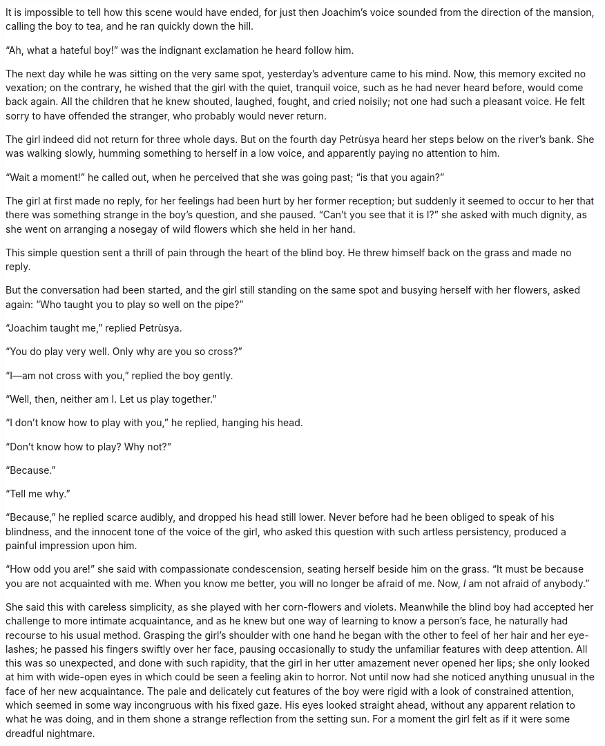 It is impossible to tell how this scene would have ended, for just then Joachim’s voice sounded from the direction of the mansion, calling the boy to tea, and he ran quickly down the hill.

“Ah, what a hateful boy!” was the indignant exclamation he heard follow him.

The next day while he was sitting on the very same spot, yesterday’s adventure came to his mind. Now, this memory excited no vexation; on the contrary, he wished that the girl with the quiet, tranquil voice, such as he had never heard before, would come back again. All the children that he knew shouted, laughed, fought, and cried noisily; not one had such a pleasant voice. He felt sorry to have offended the stranger, who probably would never return.

The girl indeed did not return for three whole days. But on the fourth day Petrùsya heard her steps below on the river’s bank. She was walking slowly, humming something to herself  in a low voice, and apparently paying no attention to him.

“Wait a moment!” he called out, when he perceived that she was going past; “is that you again?”

The girl at first made no reply, for her feelings had been hurt by her former reception; but suddenly it seemed to occur to her that there was something strange in the boy’s question, and she paused. “Can’t you see that it is I?” she asked with much dignity, as she went on arranging a nosegay of wild flowers which she held in her hand.

This simple question sent a thrill of pain through the heart of the blind boy. He threw himself back on the grass and made no reply.

But the conversation had been started, and the girl still standing on the same spot and busying herself with her flowers, asked again: “Who taught you to play so well on the pipe?”

“Joachim taught me,” replied Petrùsya.

“You do play very well. Only why are you so cross?”

“I—am not cross with you,” replied the boy gently.

“Well, then, neither am I. Let us play together.”

“I don’t know how to play with you,” he replied, hanging his head.

“Don’t know how to play? Why not?”

“Because.”

“Tell me why.”

“Because,” he replied scarce audibly, and dropped his head still lower. Never before had he been obliged to speak of his blindness, and the innocent tone of the voice of the girl, who asked this question with such artless persistency, produced a painful impression upon him.

“How odd you are!” she said with compassionate condescension, seating herself beside him on the grass. “It must be because you are not acquainted with me. When you know me better, you will no longer be afraid of me. Now, _I_ am not afraid of anybody.”

She said this with careless simplicity, as she played with her corn-flowers and violets. Meanwhile the blind boy had accepted her challenge to more intimate acquaintance, and as he knew but one way of learning to know a person’s face, he naturally had recourse to his usual method. Grasping the girl’s shoulder with one hand he began with the other to feel of her hair and her eye-lashes; he passed his fingers swiftly over her face, pausing occasionally to study the unfamiliar features with deep attention. All this was so unexpected, and done with such rapidity, that the girl in her utter amazement never opened her lips; she only looked at him with wide-open eyes in which could be seen a feeling akin to horror. Not until now had she noticed anything unusual in the face of her new acquaintance. The pale and delicately cut features of the boy were rigid with a look of constrained attention, which seemed in some way incongruous with his fixed gaze. His eyes looked straight ahead, without  any apparent relation to what he was doing, and in them shone a strange reflection from the setting sun. For a moment the girl felt as if it were some dreadful nightmare.
